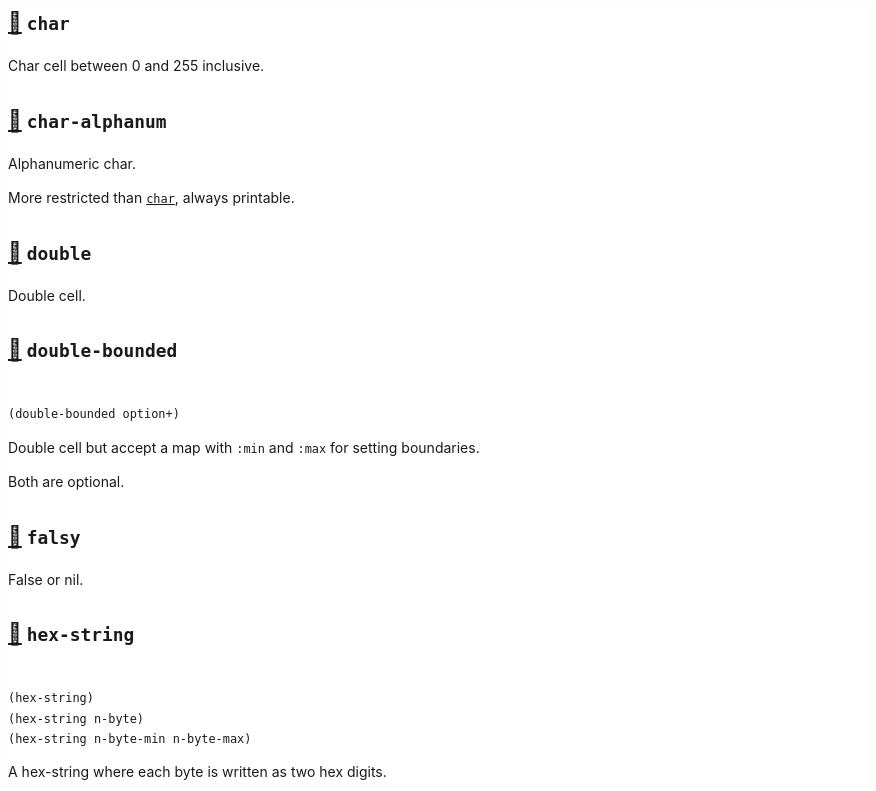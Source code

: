 ## <a name="convex.gen/char">[:page_facing_up:](https://github.com/Convex-Dev/convex.cljc/blob/main/module/gen/src/main/clj/convex/gen.clj#L228-L233) `char`</a>

Char cell between 0 and 255 inclusive.

## <a name="convex.gen/char-alphanum">[:page_facing_up:](https://github.com/Convex-Dev/convex.cljc/blob/main/module/gen/src/main/clj/convex/gen.clj#L237-L244) `char-alphanum`</a>

Alphanumeric char.

   More restricted than [`char`](#convex.gen/char), always printable.

## <a name="convex.gen/double">[:page_facing_up:](https://github.com/Convex-Dev/convex.cljc/blob/main/module/gen/src/main/clj/convex/gen.clj#L248-L253) `double`</a>

Double cell.

## <a name="convex.gen/double-bounded">[:page_facing_up:](https://github.com/Convex-Dev/convex.cljc/blob/main/module/gen/src/main/clj/convex/gen.clj#L257-L266) `double-bounded`</a>
``` clojure

(double-bounded option+)
```


Double cell but accept a map with `:min` and `:max` for setting boundaries.
  
   Both are optional.

## <a name="convex.gen/falsy">[:page_facing_up:](https://github.com/Convex-Dev/convex.cljc/blob/main/module/gen/src/main/clj/convex/gen.clj#L844-L849) `falsy`</a>

False or nil.

## <a name="convex.gen/hex-string">[:page_facing_up:](https://github.com/Convex-Dev/convex.cljc/blob/main/module/gen/src/main/clj/convex/gen.clj#L278-L302) `hex-string`</a>
``` clojure

(hex-string)
(hex-string n-byte)
(hex-string n-byte-min n-byte-max)
```


A hex-string where each byte is written as two hex digits.
